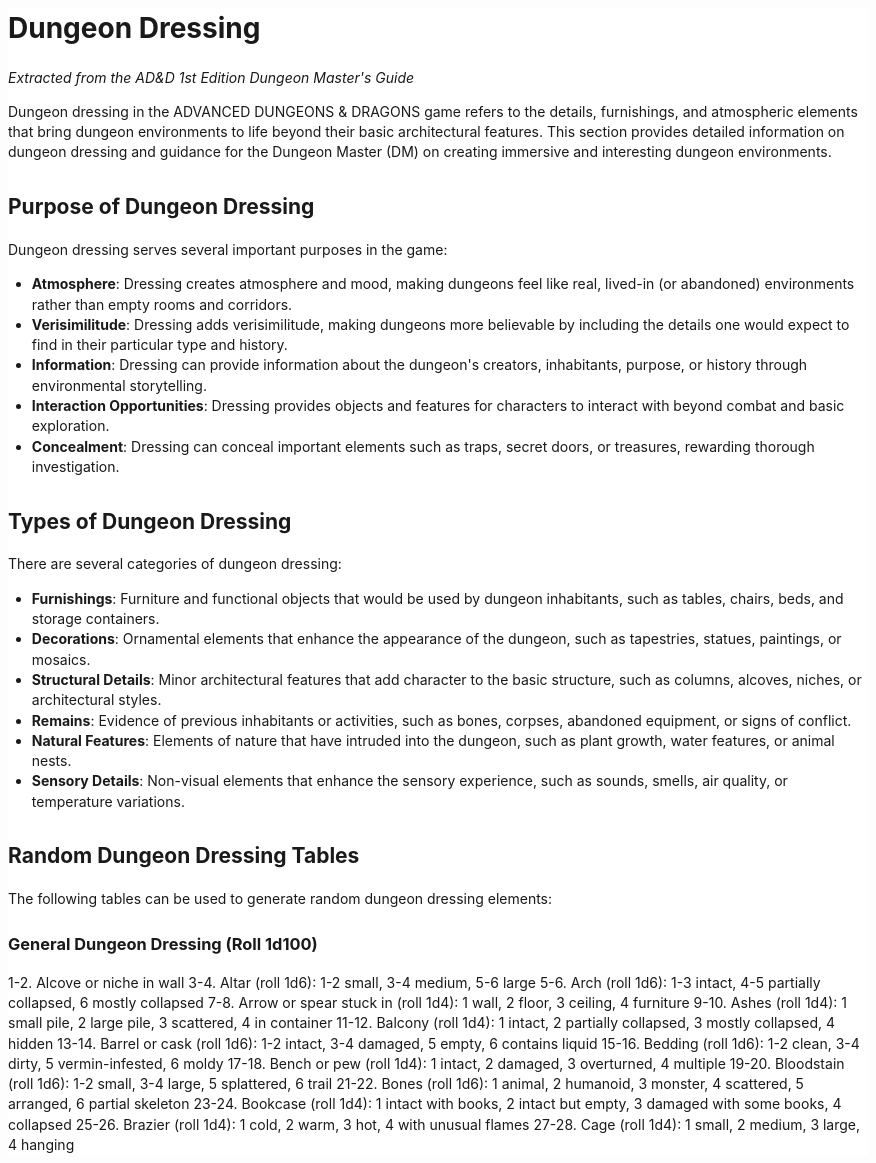 # Dungeon Dressing

*Extracted from the AD&D 1st Edition Dungeon Master's Guide*

Dungeon dressing in the ADVANCED DUNGEONS & DRAGONS game refers to the details, furnishings, and atmospheric elements that bring dungeon environments to life beyond their basic architectural features. This section provides detailed information on dungeon dressing and guidance for the Dungeon Master (DM) on creating immersive and interesting dungeon environments.

## Purpose of Dungeon Dressing

Dungeon dressing serves several important purposes in the game:

- **Atmosphere**: Dressing creates atmosphere and mood, making dungeons feel like real, lived-in (or abandoned) environments rather than empty rooms and corridors.
- **Verisimilitude**: Dressing adds verisimilitude, making dungeons more believable by including the details one would expect to find in their particular type and history.
- **Information**: Dressing can provide information about the dungeon's creators, inhabitants, purpose, or history through environmental storytelling.
- **Interaction Opportunities**: Dressing provides objects and features for characters to interact with beyond combat and basic exploration.
- **Concealment**: Dressing can conceal important elements such as traps, secret doors, or treasures, rewarding thorough investigation.

## Types of Dungeon Dressing

There are several categories of dungeon dressing:

- **Furnishings**: Furniture and functional objects that would be used by dungeon inhabitants, such as tables, chairs, beds, and storage containers.
- **Decorations**: Ornamental elements that enhance the appearance of the dungeon, such as tapestries, statues, paintings, or mosaics.
- **Structural Details**: Minor architectural features that add character to the basic structure, such as columns, alcoves, niches, or architectural styles.
- **Remains**: Evidence of previous inhabitants or activities, such as bones, corpses, abandoned equipment, or signs of conflict.
- **Natural Features**: Elements of nature that have intruded into the dungeon, such as plant growth, water features, or animal nests.
- **Sensory Details**: Non-visual elements that enhance the sensory experience, such as sounds, smells, air quality, or temperature variations.

## Random Dungeon Dressing Tables

The following tables can be used to generate random dungeon dressing elements:

### General Dungeon Dressing (Roll 1d100)

1-2. Alcove or niche in wall
3-4. Altar (roll 1d6): 1-2 small, 3-4 medium, 5-6 large
5-6. Arch (roll 1d6): 1-3 intact, 4-5 partially collapsed, 6 mostly collapsed
7-8. Arrow or spear stuck in (roll 1d4): 1 wall, 2 floor, 3 ceiling, 4 furniture
9-10. Ashes (roll 1d4): 1 small pile, 2 large pile, 3 scattered, 4 in container
11-12. Balcony (roll 1d4): 1 intact, 2 partially collapsed, 3 mostly collapsed, 4 hidden
13-14. Barrel or cask (roll 1d6): 1-2 intact, 3-4 damaged, 5 empty, 6 contains liquid
15-16. Bedding (roll 1d6): 1-2 clean, 3-4 dirty, 5 vermin-infested, 6 moldy
17-18. Bench or pew (roll 1d4): 1 intact, 2 damaged, 3 overturned, 4 multiple
19-20. Bloodstain (roll 1d6): 1-2 small, 3-4 large, 5 splattered, 6 trail
21-22. Bones (roll 1d6): 1 animal, 2 humanoid, 3 monster, 4 scattered, 5 arranged, 6 partial skeleton
23-24. Bookcase (roll 1d4): 1 intact with books, 2 intact but empty, 3 damaged with some books, 4 collapsed
25-26. Brazier (roll 1d4): 1 cold, 2 warm, 3 hot, 4 with unusual flames
27-28. Cage (roll 1d4): 1 small, 2 medium, 3 large, 4 hanging
